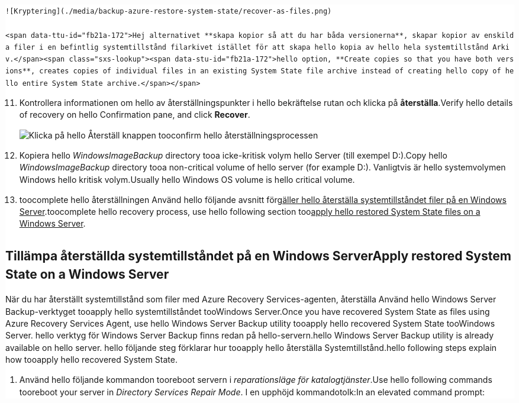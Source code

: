     ![Kryptering](./media/backup-azure-restore-system-state/recover-as-files.png)

    <span data-ttu-id="fb21a-172">Hej alternativet **skapa kopior så att du har båda versionerna**, skapar kopior av enskilda filer i en befintlig systemtillstånd filarkivet istället för att skapa hello kopia av hello hela systemtillstånd Arkiv.</span><span class="sxs-lookup"><span data-stu-id="fb21a-172">hello option, **Create copies so that you have both versions**, creates copies of individual files in an existing System State file archive instead of creating hello copy of hello entire System State archive.</span></span>

11. <span data-ttu-id="fb21a-173">Kontrollera informationen om hello av återställningspunkter i hello bekräftelse rutan och klicka på **återställa**.</span><span class="sxs-lookup"><span data-stu-id="fb21a-173">Verify hello details of recovery on hello Confirmation pane, and click **Recover**.</span></span> 

    ![Klicka på hello Återställ knappen tooconfirm hello återställningsprocessen](./media/backup-azure-restore-system-state/confirm-recovery.png)

12. <span data-ttu-id="fb21a-175">Kopiera hello *WindowsImageBackup* directory tooa icke-kritisk volym hello Server (till exempel D:\).</span><span class="sxs-lookup"><span data-stu-id="fb21a-175">Copy hello *WindowsImageBackup* directory tooa non-critical volume of hello server (for example D:\).</span></span> <span data-ttu-id="fb21a-176">Vanligtvis är hello systemvolymen Windows hello kritisk volym.</span><span class="sxs-lookup"><span data-stu-id="fb21a-176">Usually hello Windows OS volume is hello critical volume.</span></span>

13. <span data-ttu-id="fb21a-177">toocomplete hello återställningen Använd hello följande avsnitt för[gäller hello återställa systemtillståndet filer på en Windows Server](backup-azure-restore-system-state.md#apply-restored-system-state-on-a-windows-server).</span><span class="sxs-lookup"><span data-stu-id="fb21a-177">toocomplete hello recovery process, use hello following section too[apply hello restored System State files on a Windows Server](backup-azure-restore-system-state.md#apply-restored-system-state-on-a-windows-server).</span></span>




## <a name="apply-restored-system-state-on-a-windows-server"></a><span data-ttu-id="fb21a-178">Tillämpa återställda systemtillståndet på en Windows Server</span><span class="sxs-lookup"><span data-stu-id="fb21a-178">Apply restored System State on a Windows Server</span></span>

<span data-ttu-id="fb21a-179">När du har återställt systemtillstånd som filer med Azure Recovery Services-agenten, återställa Använd hello Windows Server Backup-verktyget tooapply hello systemtillståndet tooWindows Server.</span><span class="sxs-lookup"><span data-stu-id="fb21a-179">Once you have recovered System State as files using Azure Recovery Services Agent, use hello Windows Server Backup utility tooapply hello recovered System State tooWindows Server.</span></span> <span data-ttu-id="fb21a-180">hello verktyg för Windows Server Backup finns redan på hello-servern.</span><span class="sxs-lookup"><span data-stu-id="fb21a-180">hello Windows Server Backup utility is already available on hello server.</span></span> <span data-ttu-id="fb21a-181">hello följande steg förklarar hur tooapply hello återställa Systemtillstånd.</span><span class="sxs-lookup"><span data-stu-id="fb21a-181">hello following steps explain how tooapply hello recovered System State.</span></span>

1. <span data-ttu-id="fb21a-182">Använd hello följande kommandon tooreboot servern i *reparationsläge för katalogtjänster*.</span><span class="sxs-lookup"><span data-stu-id="fb21a-182">Use hello following commands tooreboot your server in *Directory Services Repair Mode*.</span></span> <span data-ttu-id="fb21a-183">I en upphöjd kommandotolk:</span><span class="sxs-lookup"><span data-stu-id="fb21a-183">In an elevated command prompt:</span></span>
